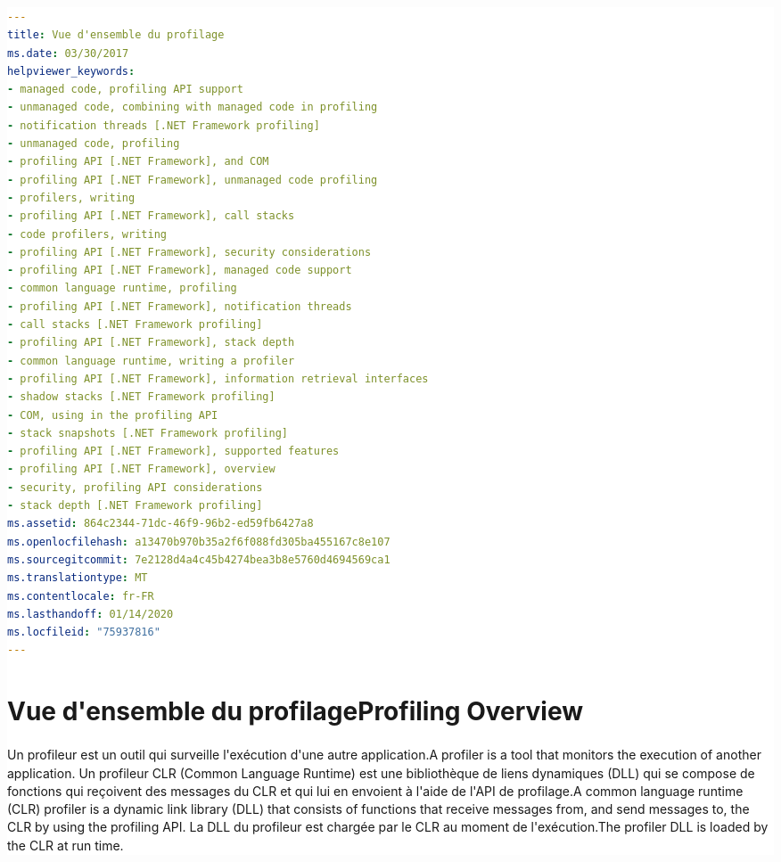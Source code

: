 ```yaml
---
title: Vue d'ensemble du profilage
ms.date: 03/30/2017
helpviewer_keywords:
- managed code, profiling API support
- unmanaged code, combining with managed code in profiling
- notification threads [.NET Framework profiling]
- unmanaged code, profiling
- profiling API [.NET Framework], and COM
- profiling API [.NET Framework], unmanaged code profiling
- profilers, writing
- profiling API [.NET Framework], call stacks
- code profilers, writing
- profiling API [.NET Framework], security considerations
- profiling API [.NET Framework], managed code support
- common language runtime, profiling
- profiling API [.NET Framework], notification threads
- call stacks [.NET Framework profiling]
- profiling API [.NET Framework], stack depth
- common language runtime, writing a profiler
- profiling API [.NET Framework], information retrieval interfaces
- shadow stacks [.NET Framework profiling]
- COM, using in the profiling API
- stack snapshots [.NET Framework profiling]
- profiling API [.NET Framework], supported features
- profiling API [.NET Framework], overview
- security, profiling API considerations
- stack depth [.NET Framework profiling]
ms.assetid: 864c2344-71dc-46f9-96b2-ed59fb6427a8
ms.openlocfilehash: a13470b970b35a2f6f088fd305ba455167c8e107
ms.sourcegitcommit: 7e2128d4a4c45b4274bea3b8e5760d4694569ca1
ms.translationtype: MT
ms.contentlocale: fr-FR
ms.lasthandoff: 01/14/2020
ms.locfileid: "75937816"
---
```

# <a name="profiling-overview"></a><span data-ttu-id="d0a85-102">Vue d'ensemble du profilage</span><span class="sxs-lookup"><span data-stu-id="d0a85-102">Profiling Overview</span></span>

<span data-ttu-id="d0a85-103">Un profileur est un outil qui surveille l'exécution d'une autre application.</span><span class="sxs-lookup"><span data-stu-id="d0a85-103">A profiler is a tool that monitors the execution of another application.</span></span> <span data-ttu-id="d0a85-104">Un profileur CLR (Common Language Runtime) est une bibliothèque de liens dynamiques (DLL) qui se compose de fonctions qui reçoivent des messages du CLR et qui lui en envoient à l'aide de l'API de profilage.</span><span class="sxs-lookup"><span data-stu-id="d0a85-104">A common language runtime (CLR) profiler is a dynamic link library (DLL) that consists of functions that receive messages from, and send messages to, the CLR by using the profiling API.</span></span> <span data-ttu-id="d0a85-105">La DLL du profileur est chargée par le CLR au moment de l'exécution.</span><span class="sxs-lookup"><span data-stu-id="d0a85-105">The profiler DLL is loaded by the CLR at run time.</span></span>

